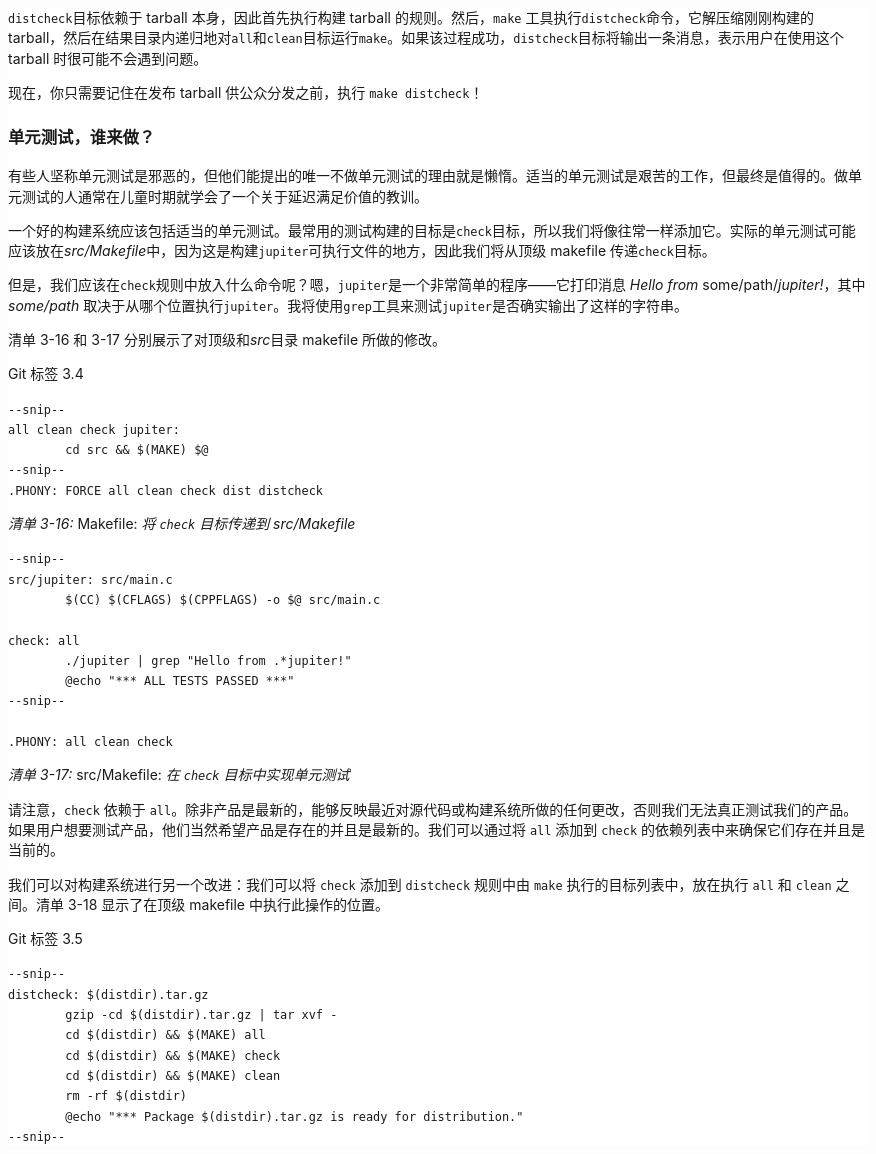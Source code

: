 `distcheck`目标依赖于 tarball 本身，因此首先执行构建 tarball 的规则。然后，`make` 工具执行`distcheck`命令，它解压缩刚刚构建的 tarball，然后在结果目录内递归地对`all`和`clean`目标运行`make`。如果该过程成功，`distcheck`目标将输出一条消息，表示用户在使用这个 tarball 时很可能不会遇到问题。

现在，你只需要记住在发布 tarball 供公众分发之前，执行 `make distcheck`！

### 单元测试，谁来做？

有些人坚称单元测试是邪恶的，但他们能提出的唯一不做单元测试的理由就是懒惰。适当的单元测试是艰苦的工作，但最终是值得的。做单元测试的人通常在儿童时期就学会了一个关于延迟满足价值的教训。

一个好的构建系统应该包括适当的单元测试。最常用的测试构建的目标是`check`目标，所以我们将像往常一样添加它。实际的单元测试可能应该放在*src/Makefile*中，因为这是构建`jupiter`可执行文件的地方，因此我们将从顶级 makefile 传递`check`目标。

但是，我们应该在`check`规则中放入什么命令呢？嗯，`jupiter`是一个非常简单的程序——它打印消息 *Hello from* some/path/*jupiter!*，其中 *some/path* 取决于从哪个位置执行`jupiter`。我将使用`grep`工具来测试`jupiter`是否确实输出了这样的字符串。

清单 3-16 和 3-17 分别展示了对顶级和*src*目录 makefile 所做的修改。

Git 标签 3.4

```
--snip--
all clean check jupiter:
        cd src && $(MAKE) $@
--snip--
.PHONY: FORCE all clean check dist distcheck
```

*清单 3-16:* Makefile: *将 `check` 目标传递到 src/Makefile*

```
--snip--
src/jupiter: src/main.c
        $(CC) $(CFLAGS) $(CPPFLAGS) -o $@ src/main.c

check: all
        ./jupiter | grep "Hello from .*jupiter!"
        @echo "*** ALL TESTS PASSED ***"
--snip--

.PHONY: all clean check
```

*清单 3-17:* src/Makefile: *在 `check` 目标中实现单元测试*

请注意，`check` 依赖于 `all`。除非产品是最新的，能够反映最近对源代码或构建系统所做的任何更改，否则我们无法真正测试我们的产品。如果用户想要测试产品，他们当然希望产品是存在的并且是最新的。我们可以通过将 `all` 添加到 `check` 的依赖列表中来确保它们存在并且是当前的。

我们可以对构建系统进行另一个改进：我们可以将 `check` 添加到 `distcheck` 规则中由 `make` 执行的目标列表中，放在执行 `all` 和 `clean` 之间。清单 3-18 显示了在顶级 makefile 中执行此操作的位置。

Git 标签 3.5

```
--snip--
distcheck: $(distdir).tar.gz
        gzip -cd $(distdir).tar.gz | tar xvf -
        cd $(distdir) && $(MAKE) all
        cd $(distdir) && $(MAKE) check
        cd $(distdir) && $(MAKE) clean
        rm -rf $(distdir)
        @echo "*** Package $(distdir).tar.gz is ready for distribution."
--snip--
```
